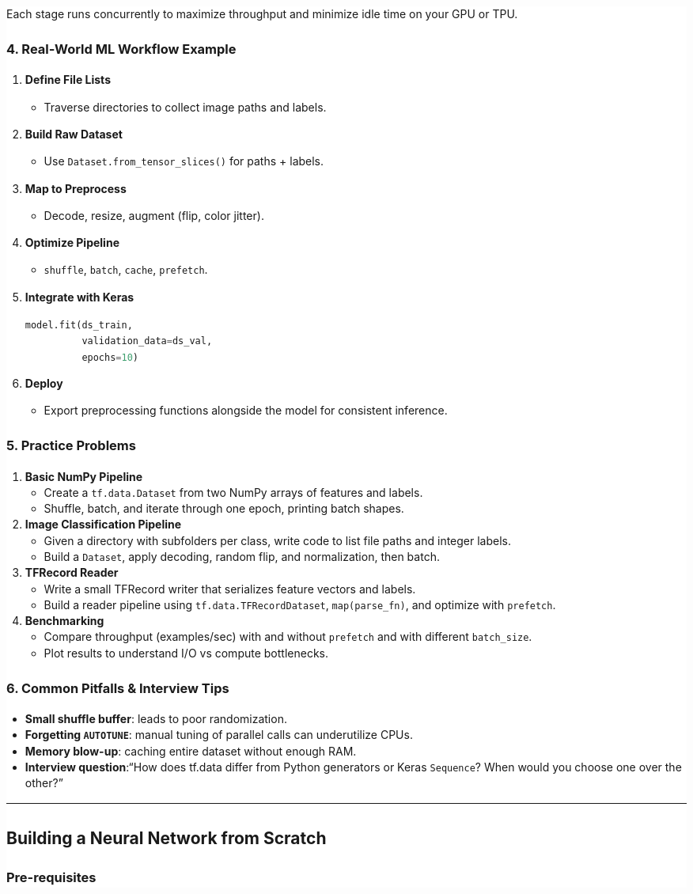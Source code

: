 Each stage runs concurrently to maximize throughput and minimize idle time on your GPU or TPU.

### 4. Real-World ML Workflow Example

1. **Define File Lists**
    - Traverse directories to collect image paths and labels.
2. **Build Raw Dataset**
    - Use `Dataset.from_tensor_slices()` for paths + labels.
3. **Map to Preprocess**
    - Decode, resize, augment (flip, color jitter).
4. **Optimize Pipeline**
    - `shuffle`, `batch`, `cache`, `prefetch`.
5. **Integrate with Keras**
    
    ```python
    model.fit(ds_train,
              validation_data=ds_val,
              epochs=10)
    ```
    
6. **Deploy**
    - Export preprocessing functions alongside the model for consistent inference.

### 5. Practice Problems

1. **Basic NumPy Pipeline**
    - Create a `tf.data.Dataset` from two NumPy arrays of features and labels.
    - Shuffle, batch, and iterate through one epoch, printing batch shapes.
2. **Image Classification Pipeline**
    - Given a directory with subfolders per class, write code to list file paths and integer labels.
    - Build a `Dataset`, apply decoding, random flip, and normalization, then batch.
3. **TFRecord Reader**
    - Write a small TFRecord writer that serializes feature vectors and labels.
    - Build a reader pipeline using `tf.data.TFRecordDataset`, `map(parse_fn)`, and optimize with `prefetch`.
4. **Benchmarking**
    - Compare throughput (examples/sec) with and without `prefetch` and with different `batch_size`.
    - Plot results to understand I/O vs compute bottlenecks.

### 6. Common Pitfalls & Interview Tips

- **Small shuffle buffer**: leads to poor randomization.
- **Forgetting `AUTOTUNE`**: manual tuning of parallel calls can underutilize CPUs.
- **Memory blow-up**: caching entire dataset without enough RAM.
- **Interview question**:“How does tf.data differ from Python generators or Keras `Sequence`? When would you choose one over the other?”

---

## Building a Neural Network from Scratch

### Pre-requisites

